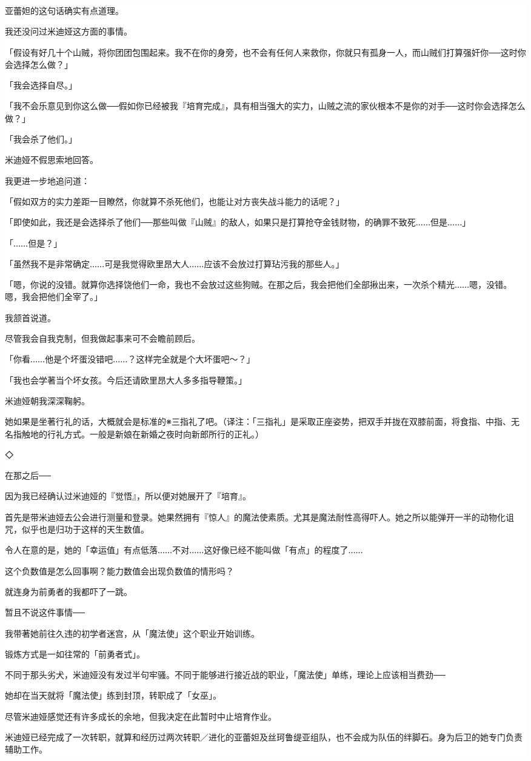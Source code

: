 亚蕾妲的这句话确实有点道理。

我还没问过米迪娅这方面的事情。

「假设有好几十个山贼，将你团团包围起来。我不在你的身旁，也不会有任何人来救你，你就只有孤身一人，而山贼们打算强奸你──这时你会选择怎么做？」

「我会选择自尽。」

「我不会乐意见到你这么做──假如你已经被我『培育完成』，具有相当强大的实力，山贼之流的家伙根本不是你的对手──这时你会选择怎么做？」

「我会杀了他们。」

米迪娅不假思索地回答。

我更进一步地追问道：

「假如双方的实力差距一目瞭然，你就算不杀死他们，也能让对方丧失战斗能力的话呢？」

「即使如此，我还是会选择杀了他们──那些叫做『山贼』的敌人，如果只是打算抢夺金钱财物，的确罪不致死……但是……」

「……但是？」

「虽然我不是非常确定……可是我觉得欧里昂大人……应该不会放过打算玷污我的那些人。」

「嗯，你说的没错。就算你选择饶他们一命，我也不会放过这些狗贼。在那之后，我会把他们全部揪出来，一次杀个精光……嗯，没错。嗯，我会把他们全宰了。」

我颔首说道。

尽管我会自我克制，但我做起事来可不会瞻前顾后。

「你看……他是个坏蛋没错吧……？这样完全就是个大坏蛋吧～？」

「我也会学著当个坏女孩。今后还请欧里昂大人多多指导鞭策。」

米迪娅朝我深深鞠躬。

她如果是坐著行礼的话，大概就会是标准的※三指礼了吧。（译注：「三指礼」是采取正座姿势，把双手并拢在双膝前面，将食指、中指、无名指触地的行礼方式。一般是新娘在新婚之夜时向新郎所行的正礼。）

◇

在那之后──

因为我已经确认过米迪娅的『觉悟』，所以便对她展开了『培育』。

首先是带米迪娅去公会进行测量和登录。她果然拥有『惊人』的魔法使素质。尤其是魔法耐性高得吓人。她之所以能弹开一半的动物化诅咒，似乎也是归功于这样的天生数值。

令人在意的是，她的「幸运值」有点低落……不对……这好像已经不能叫做「有点」的程度了……

这个负数值是怎么回事啊？能力数值会出现负数值的情形吗？

就连身为前勇者的我都吓了一跳。

暂且不说这件事情──

我带著她前往久违的初学者迷宫，从「魔法使」这个职业开始训练。

锻炼方式是一如往常的「前勇者式」。

不同于那头劣犬，米迪娅没有发过半句牢骚。不同于能够进行接近战的职业，「魔法使」单练，理论上应该相当费劲──

她却在当天就将「魔法使」练到封顶，转职成了「女巫」。

尽管米迪娅感觉还有许多成长的余地，但我决定在此暂时中止培育作业。

米迪娅已经完成了一次转职，就算和经历过两次转职／进化的亚蕾妲及丝珂鲁缇亚组队，也不会成为队伍的绊脚石。身为后卫的她专门负责辅助工作。
